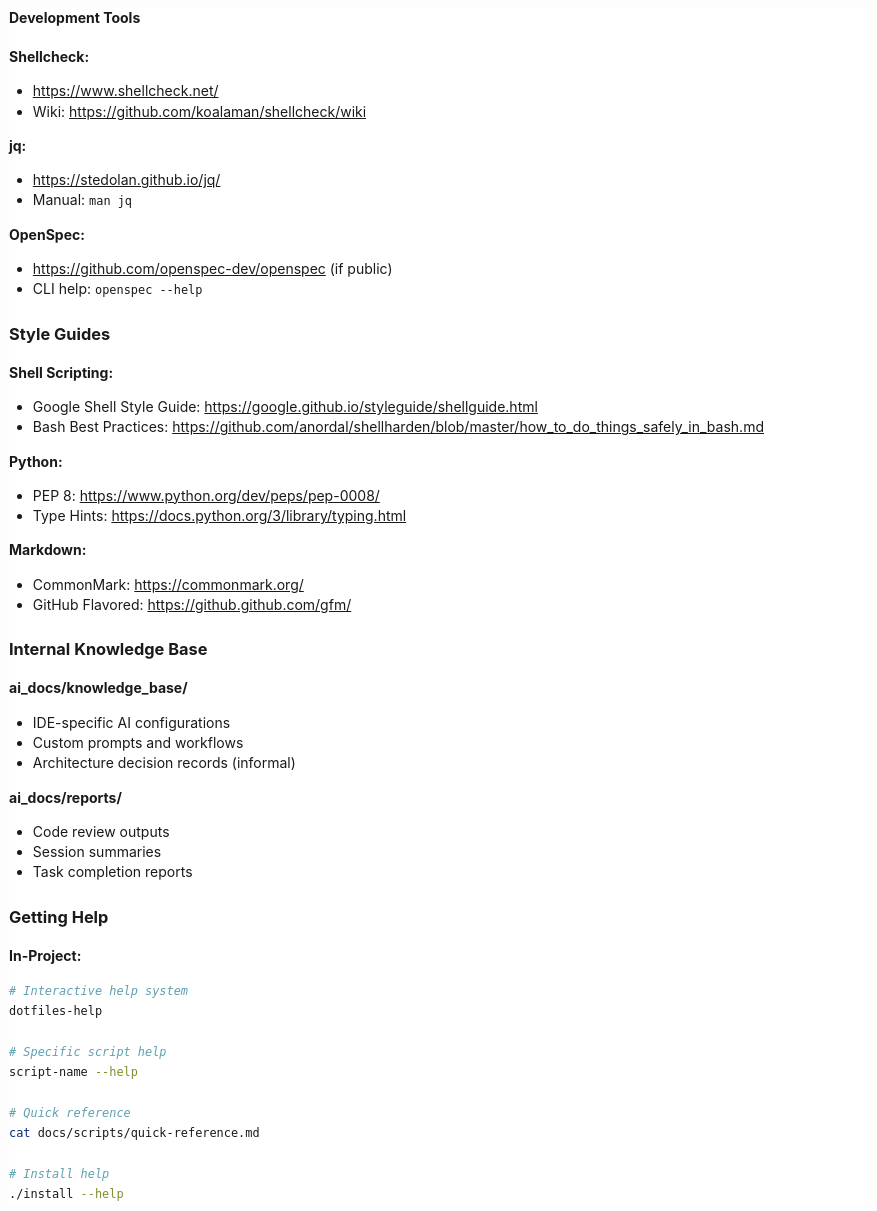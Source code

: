 #### Development Tools

**Shellcheck:**
- https://www.shellcheck.net/
- Wiki: https://github.com/koalaman/shellcheck/wiki

**jq:**
- https://stedolan.github.io/jq/
- Manual: `man jq`

**OpenSpec:**
- https://github.com/openspec-dev/openspec (if public)
- CLI help: `openspec --help`

### Style Guides

**Shell Scripting:**
- Google Shell Style Guide: https://google.github.io/styleguide/shellguide.html
- Bash Best Practices: https://github.com/anordal/shellharden/blob/master/how_to_do_things_safely_in_bash.md

**Python:**
- PEP 8: https://www.python.org/dev/peps/pep-0008/
- Type Hints: https://docs.python.org/3/library/typing.html

**Markdown:**
- CommonMark: https://commonmark.org/
- GitHub Flavored: https://github.github.com/gfm/

### Internal Knowledge Base

**ai_docs/knowledge_base/**
- IDE-specific AI configurations
- Custom prompts and workflows
- Architecture decision records (informal)

**ai_docs/reports/**
- Code review outputs
- Session summaries
- Task completion reports

### Getting Help

**In-Project:**
```bash
# Interactive help system
dotfiles-help

# Specific script help
script-name --help

# Quick reference
cat docs/scripts/quick-reference.md

# Install help
./install --help
```
